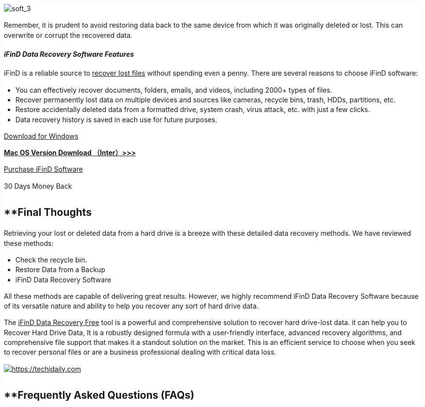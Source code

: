 ![](https://i0.wp.com/www.ifind-recovery.com/wp-content/uploads/2018/10/soft_3.jpg?resize=1100%2C645&ssl=1 "soft_3")

Remember, it is prudent to avoid restoring data back to the same device from which it was originally deleted or lost. This can overwrite or corrupt the recovered data.

#### **_iFinD Data Recovery Software Features_**

iFinD is a reliable source to [recover lost files](https://tools.techidaily.com/ifind-recovery/products/) without spending even a penny. There are several reasons to choose iFinD software:

* You can effectively recover documents, folders, emails, and videos, including 2000+ types of files.
* Recover permanently lost data on multiple devices and sources like cameras, recycle bins, trash, HDDs, partitions, etc.
* Restore accidentally deleted data from a formatted drive, system crash, virus attack, etc. with just a few clicks.
* Data recovery history is saved in each use for future purposes.

[Download for Windows](https://tools.techidaily.com/ifind-recovery/products/)

**[Mac OS Version Download （Inter）>>>](https://tools.techidaily.com/ifind-recovery/products/)**

[Purchase iFinD Software](https://tools.techidaily.com/ifind-recovery/products/)

30 Days Money Back

## ****Final Thoughts**

Retrieving your lost or deleted data from a hard drive is a breeze with these detailed data recovery methods. We have reviewed these methods:

* Check the recycle bin.
* Restore Data from a Backup
* iFinD Data Recovery Software

All these methods are capable of delivering great results. However, we highly recommend iFinD Data Recovery Software because of its versatile nature and ability to help you recover any sort of hard drive data.

The [iFinD Data Recovery Free](https://tools.techidaily.com/ifind-recovery/products/) tool is a powerful and comprehensive solution to recover hard drive-lost data. it can help you to Recover Hard Drive Data, It is a robustly designed formula with a user-friendly interface, advanced recovery algorithms, and comprehensive file support that makes it a standout solution on the market. This is an efficient service to choose when you seek to recover personal files or are a business professional dealing with critical data loss.


<a href="https://appsumo.8odi.net/c/5597632/1062447/7443" target="_top" id="1062447">
  <img src="//a.impactradius-go.com/display-ad/7443-1062447" border="0" alt="https://techidaily.com" width="600" height="90"/>
</a>
<img height="0" width="0" src="https://appsumo.8odi.net/i/5597632/1062447/7443" style="position:absolute;visibility:hidden;" border="0" />


## ****Frequently Asked Questions (FAQs)**
